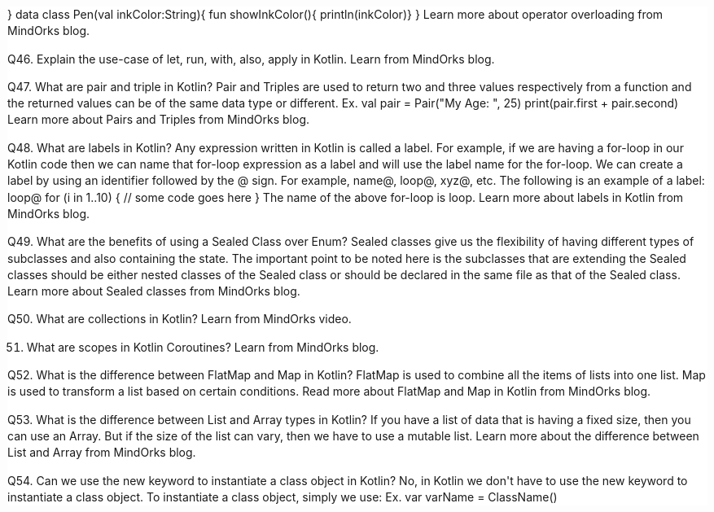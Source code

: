  }
 data class Pen(val inkColor:String){
 fun showInkColor(){ println(inkColor)}
 }
Learn more about operator overloading from MindOrks blog.
 
Q46. Explain the use-case of let, run, with, also, apply in Kotlin.
Learn from MindOrks blog.
 
Q47. What are pair and triple in Kotlin?
Pair and Triples are used to return two and three values respectively from a function and the returned values can be of the same data type or different.
Ex.
val pair = Pair("My Age: ", 25)
print(pair.first + pair.second)
Learn more about Pairs and Triples from MindOrks blog.
 
Q48. What are labels in Kotlin?
Any expression written in Kotlin is called a label. For example, if we are having a for-loop in our Kotlin code then we can name that for-loop expression as a label and will use the label name for the for-loop.
We can create a label by using an identifier followed by the @ sign. 
For example, name@, loop@, xyz@, etc. The following is an example of a label:
loop@ for (i in 1..10) {
 // some code goes here
}
The name of the above for-loop is loop.
Learn more about labels in Kotlin from MindOrks blog.
 
Q49. What are the benefits of using a Sealed Class over Enum?
Sealed classes give us the flexibility of having different types of subclasses and also containing the state. The important point to be noted here is the subclasses that are extending the Sealed classes should be either nested classes of the Sealed class or should be declared in the same file as that of the Sealed class.
Learn more about Sealed classes from MindOrks blog.
 
Q50. What are collections in Kotlin?
Learn from MindOrks video.
 
51. What are scopes in Kotlin Coroutines?
Learn from MindOrks blog.
 
Q52. What is the difference between FlatMap and Map in Kotlin?
FlatMap is used to combine all the items of lists into one list.
Map is used to transform a list based on certain conditions.
 Read more about FlatMap and Map in Kotlin from MindOrks blog.
 
Q53. What is the difference between List and Array types in Kotlin?
If you have a list of data that is having a fixed size, then you can use an Array. But if the size of the list can vary, then we have to use a mutable list.
Learn more about the difference between List and Array from MindOrks blog.
 
Q54. Can we use the new keyword to instantiate a class object in Kotlin?
No, in Kotlin we don't have to use the new keyword to instantiate a class object. To instantiate a class object, simply we use:
Ex.
var varName = ClassName()
